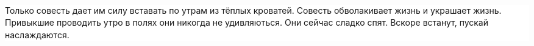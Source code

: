 Только совесть дает им силу вставать по утрам из тёплых кроватей.
Совесть обволакивает жизнь и украшает жизнь.
Привыкшие проводить утро в полях они никогда не удивляються.
Они сейчас сладко спят.
Вскоре встанут, пускай наслаждаются.